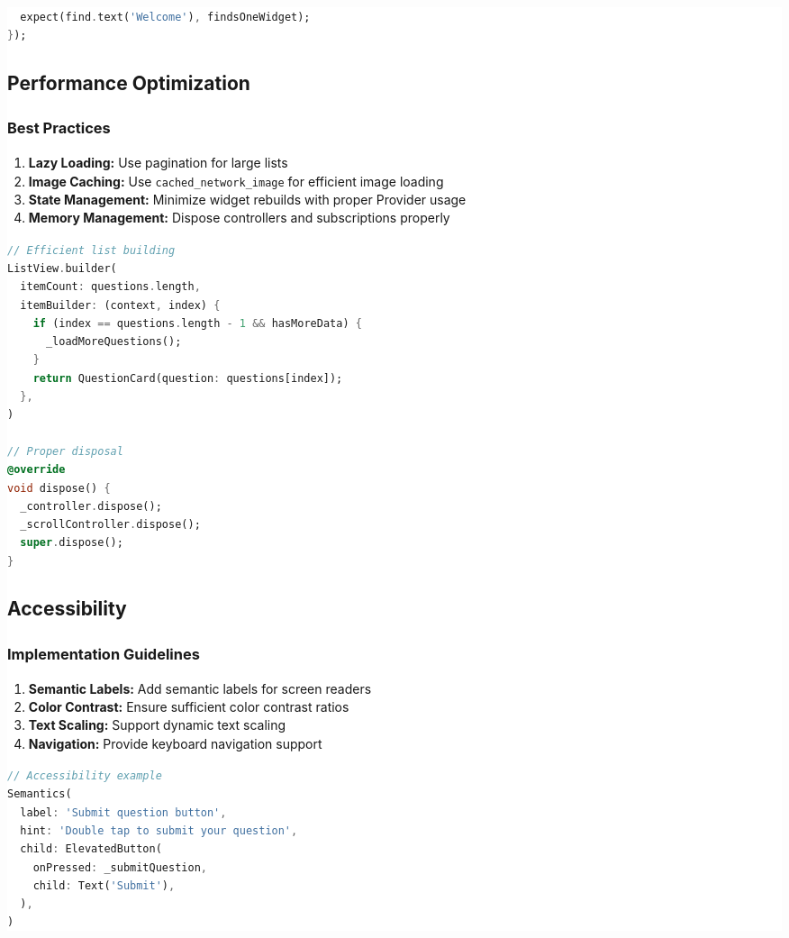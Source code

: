 ```dart
  expect(find.text('Welcome'), findsOneWidget);
});
```

## Performance Optimization

### Best Practices

1. **Lazy Loading:** Use pagination for large lists
2. **Image Caching:** Use `cached_network_image` for efficient image loading
3. **State Management:** Minimize widget rebuilds with proper Provider usage
4. **Memory Management:** Dispose controllers and subscriptions properly

```dart
// Efficient list building
ListView.builder(
  itemCount: questions.length,
  itemBuilder: (context, index) {
    if (index == questions.length - 1 && hasMoreData) {
      _loadMoreQuestions();
    }
    return QuestionCard(question: questions[index]);
  },
)

// Proper disposal
@override
void dispose() {
  _controller.dispose();
  _scrollController.dispose();
  super.dispose();
}
```

## Accessibility

### Implementation Guidelines

1. **Semantic Labels:** Add semantic labels for screen readers
2. **Color Contrast:** Ensure sufficient color contrast ratios
3. **Text Scaling:** Support dynamic text scaling
4. **Navigation:** Provide keyboard navigation support

```dart
// Accessibility example
Semantics(
  label: 'Submit question button',
  hint: 'Double tap to submit your question',
  child: ElevatedButton(
    onPressed: _submitQuestion,
    child: Text('Submit'),
  ),
)
```
